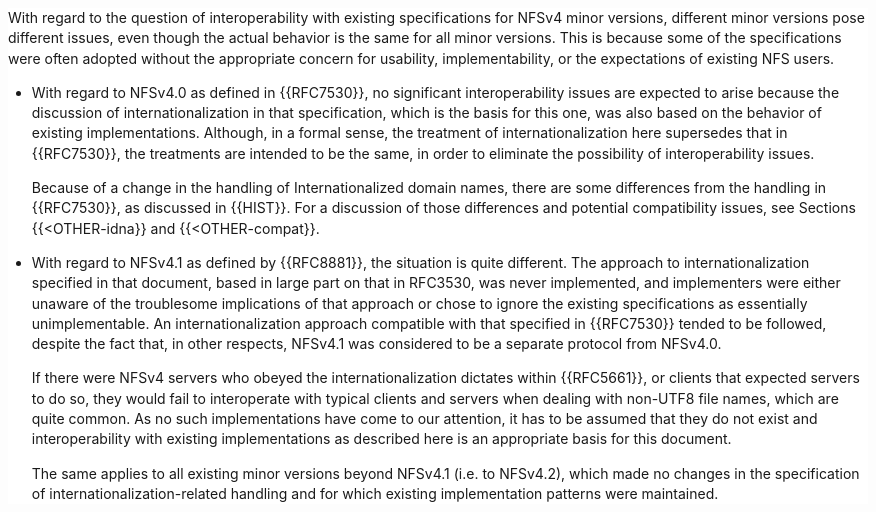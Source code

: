 With regard to the question of interoperability with existing
specifications for NFSv4 minor versions, different minor versions
pose different issues, even though the actual behavior is the same
for all minor versions.  This is because some of the specifications were
often adopted without the appropriate concern for usability,
implementability, or the expectations of existing NFS users.


* With regard to NFSv4.0 as defined in {{RFC7530}},
  no significant interoperability
  issues are expected to arise because the discussion of
  internationalization in that
  specification, which is the basis for this one, was also based
  on the behavior of existing implementations.   Although, in a
  formal sense, the treatment of internationalization here supersedes
  that in {{RFC7530}}, the treatments are intended to
  be the same, in order to eliminate the possibility
  of interoperability issues.

  Because of a change in the handling of Internationalized domain names,
  there are some differences from the handling in {{RFC7530}}, as
  discussed in {{HIST}}.
  For a discussion of those differences and potential compatibility
  issues, see Sections {{<OTHER-idna}} and {{<OTHER-compat}}.

* With regard to NFSv4.1 as defined by {{RFC8881}},
  the situation is
  quite different.   The approach to internationalization specified
  in that document, based in large part on that in RFC3530,
  was never implemented, and implementers were either
  unaware of the troublesome implications of that approach or
  chose to ignore the existing specifications as essentially
  unimplementable.  An
  internationalization
  approach compatible with that specified in {{RFC7530}} tended to be followed,
  despite the fact that, in other respects, NFSv4.1 was considered to be
  a separate protocol from NFSv4.0.

  If there were NFSv4 servers who obeyed the internationalization
  dictates
  within {{RFC5661}}, or clients that
  expected servers to
  do so, they would fail to interoperate with typical clients and servers
  when dealing with non-UTF8 file names, which are quite common.  As
  no such implementations have come to our attention, it has to be assumed
  that they do not exist and interoperability with existing
  implementations as described here is an appropriate basis for
  this document.

  The same applies to all existing minor versions beyond NFSv4.1
  (i.e. to NFSv4.2), which made
  no changes in the specification of internationalization-related
  handling and for which existing implementation patterns were
  maintained.
